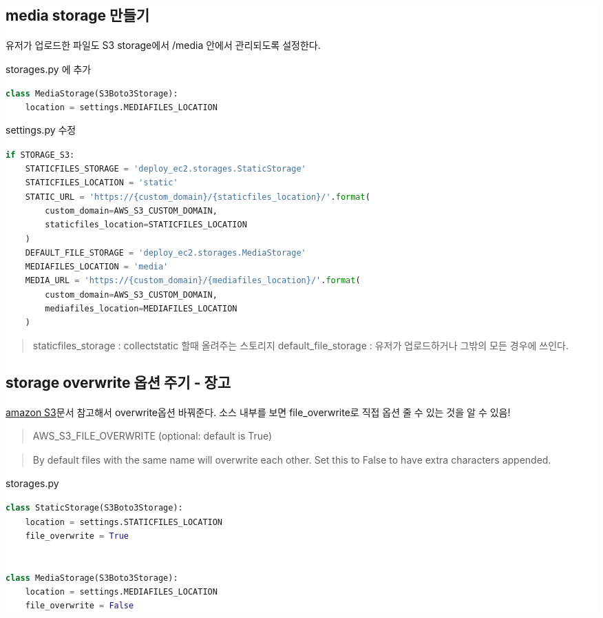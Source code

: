 
## media storage 만들기 
유저가 업로드한 파일도 S3 storage에서 /media 안에서 관리되도록 설정한다.

storages.py 에 추가

```python
class MediaStorage(S3Boto3Storage):
    location = settings.MEDIAFILES_LOCATION
```

settings.py 수정

```python
if STORAGE_S3:
    STATICFILES_STORAGE = 'deploy_ec2.storages.StaticStorage'
    STATICFILES_LOCATION = 'static'
    STATIC_URL = 'https://{custom_domain}/{staticfiles_location}/'.format(
        custom_domain=AWS_S3_CUSTOM_DOMAIN,
        staticfiles_location=STATICFILES_LOCATION
    )
    DEFAULT_FILE_STORAGE = 'deploy_ec2.storages.MediaStorage'
    MEDIAFILES_LOCATION = 'media'
    MEDIA_URL = 'https://{custom_domain}/{mediafiles_location}/'.format(
        custom_domain=AWS_S3_CUSTOM_DOMAIN,
        mediafiles_location=MEDIAFILES_LOCATION
    )
```


>staticfiles_storage : collectstatic 할때 올려주는 스토리지
>default_file_storage : 유저가 업로드하거나 그밖의 모든 경우에 쓰인다. 
>

## storage overwrite 옵션 주기 - 장고

[amazon S3](https://django-storages.readthedocs.io/en/latest/backends/amazon-S3.html)문서 참고해서 overwrite옵션 바꿔준다. 소스 내부를 보면 file_overwrite로 직접 옵션 줄 수 있는 것을 알 수 있음!

>AWS_S3_FILE_OVERWRITE (optional: default is True)


>By default files with the same name will overwrite each other. Set this to False to have extra characters appended.

storages.py

```python
class StaticStorage(S3Boto3Storage):
    location = settings.STATICFILES_LOCATION
    file_overwrite = True


class MediaStorage(S3Boto3Storage):
    location = settings.MEDIAFILES_LOCATION
    file_overwrite = False
```
